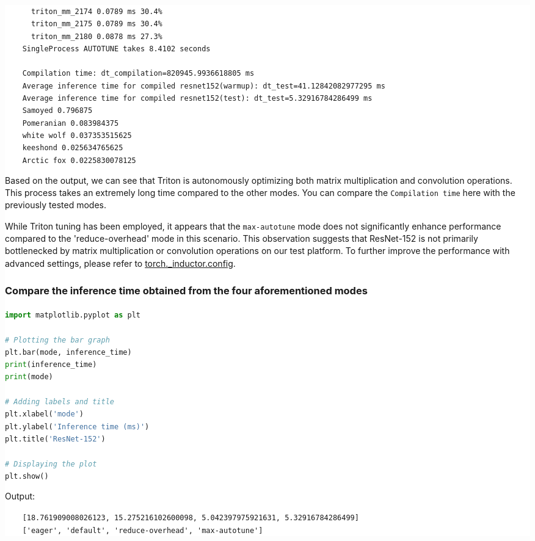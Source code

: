 ```text
      triton_mm_2174 0.0789 ms 30.4%
      triton_mm_2175 0.0789 ms 30.4%
      triton_mm_2180 0.0878 ms 27.3%
    SingleProcess AUTOTUNE takes 8.4102 seconds

    Compilation time: dt_compilation=820945.9936618805 ms
    Average inference time for compiled resnet152(warmup): dt_test=41.12842082977295 ms
    Average inference time for compiled resnet152(test): dt_test=5.32916784286499 ms
    Samoyed 0.796875
    Pomeranian 0.083984375
    white wolf 0.037353515625
    keeshond 0.025634765625
    Arctic fox 0.0225830078125
```

Based on the output, we can see that Triton is autonomously optimizing both matrix multiplication and convolution operations. This process takes an extremely long time compared to the other modes. You can compare the `Compilation time` here with the previously tested modes.

While Triton tuning has been employed, it appears that the `max-autotune` mode does not significantly enhance performance compared to the 'reduce-overhead' mode in this scenario. This observation suggests that ResNet-152 is not primarily bottlenecked by matrix multiplication or convolution operations on our test platform. To further improve the performance with advanced settings, please refer to [torch._inductor.config](https://github.com/pytorch/pytorch/blob/main/torch/_inductor/config.py).

### Compare the inference time obtained from the four aforementioned modes

```python
import matplotlib.pyplot as plt

# Plotting the bar graph
plt.bar(mode, inference_time)
print(inference_time)
print(mode)

# Adding labels and title
plt.xlabel('mode')
plt.ylabel('Inference time (ms)')
plt.title('ResNet-152')

# Displaying the plot
plt.show()
```

Output:

```text
    [18.761909008026123, 15.275216102600098, 5.042397975921631, 5.32916784286499]
    ['eager', 'default', 'reduce-overhead', 'max-autotune']
```
